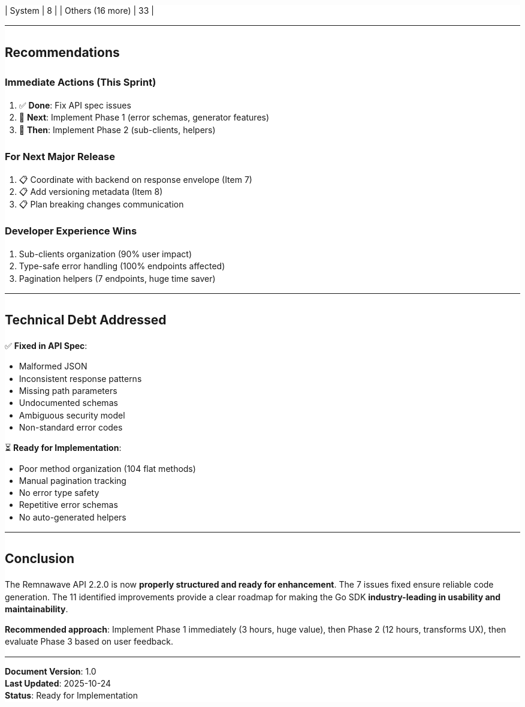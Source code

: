 | System | 8 |
| Others (16 more) | 33 |

---

## Recommendations

### Immediate Actions (This Sprint)
1. ✅ **Done**: Fix API spec issues
2. 🔄 **Next**: Implement Phase 1 (error schemas, generator features)
3. 📅 **Then**: Implement Phase 2 (sub-clients, helpers)

### For Next Major Release
1. 📋 Coordinate with backend on response envelope (Item 7)
2. 📋 Add versioning metadata (Item 8)
3. 📋 Plan breaking changes communication

### Developer Experience Wins
1. Sub-clients organization (90% user impact)
2. Type-safe error handling (100% endpoints affected)
3. Pagination helpers (7 endpoints, huge time saver)

---

## Technical Debt Addressed

✅ **Fixed in API Spec**:
- Malformed JSON
- Inconsistent response patterns
- Missing path parameters
- Undocumented schemas
- Ambiguous security model
- Non-standard error codes

⏳ **Ready for Implementation**:
- Poor method organization (104 flat methods)
- Manual pagination tracking
- No error type safety
- Repetitive error schemas
- No auto-generated helpers

---

## Conclusion

The Remnawave API 2.2.0 is now **properly structured and ready for enhancement**. The 7 issues fixed ensure reliable code generation. The 11 identified improvements provide a clear roadmap for making the Go SDK **industry-leading in usability and maintainability**.

**Recommended approach**: Implement Phase 1 immediately (3 hours, huge value), then Phase 2 (12 hours, transforms UX), then evaluate Phase 3 based on user feedback.

---

**Document Version**: 1.0  
**Last Updated**: 2025-10-24  
**Status**: Ready for Implementation
